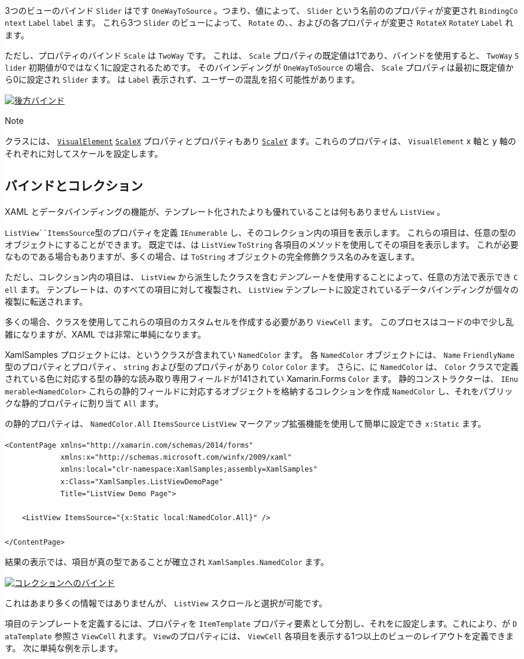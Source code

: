3つのビューのバインド `Slider` はです `OneWayToSource` 。つまり、値によって、 `Slider` という名前ののプロパティが変更され `BindingContext` `Label` `label` ます。 これら3つ `Slider` のビューによって、 `Rotate` の、、およびの各プロパティが変更さ `RotateX` `RotateY` `Label` れます。

ただし、プロパティのバインド `Scale` は `TwoWay` です。 これは、 `Scale` プロパティの既定値は1であり、バインドを使用すると、 `TwoWay` `Slider` 初期値が0ではなく1に設定されるためです。 そのバインディングが `OneWayToSource` の場合、 `Scale` プロパティは最初に既定値から0に設定され `Slider` ます。 は `Label` 表示されず、ユーザーの混乱を招く可能性があります。

 [![後方バインド](data-binding-basics-images/slidertransforms.png)](data-binding-basics-images/slidertransforms-large.png#lightbox)

 > [!NOTE]
 > クラスには、 [`VisualElement`](xref:Xamarin.Forms.VisualElement) [`ScaleX`](xref:Xamarin.Forms.VisualElement.ScaleX) プロパティとプロパティもあり [`ScaleY`](xref:Xamarin.Forms.VisualElement.ScaleY) ます。これらのプロパティは、 `VisualElement` x 軸と y 軸のそれぞれに対してスケールを設定します。

## <a name="bindings-and-collections"></a>バインドとコレクション

XAML とデータバインディングの機能が、テンプレート化されたよりも優れていることは何もありません `ListView` 。

`ListView``ItemsSource`型のプロパティを定義 `IEnumerable` し、そのコレクション内の項目を表示します。 これらの項目は、任意の型のオブジェクトにすることができます。 既定では、は `ListView` `ToString` 各項目のメソッドを使用してその項目を表示します。 これが必要なものである場合もありますが、多くの場合、は `ToString` オブジェクトの完全修飾クラス名のみを返します。

ただし、コレクション内の項目は、 `ListView` から派生したクラスを含む*テンプレート*を使用することによって、任意の方法で表示でき `Cell` ます。 テンプレートは、のすべての項目に対して複製され、 `ListView` テンプレートに設定されているデータバインディングが個々の複製に転送されます。

多くの場合、クラスを使用してこれらの項目のカスタムセルを作成する必要があり `ViewCell` ます。 このプロセスはコードの中で少し乱雑になりますが、XAML では非常に単純になります。

XamlSamples プロジェクトには、というクラスが含まれてい `NamedColor` ます。 各 `NamedColor` オブジェクトには、 `Name` `FriendlyName` 型のプロパティとプロパティ、 `string` および型のプロパティがあり `Color` `Color` ます。 さらに、に `NamedColor` は、 `Color` クラスで定義されている色に対応する型の静的な読み取り専用フィールドが141されてい Xamarin.Forms `Color` ます。 静的コンストラクターは、 `IEnumerable<NamedColor>` これらの静的フィールドに対応するオブジェクトを格納するコレクションを作成 `NamedColor` し、それをパブリックな静的プロパティに割り当て `All` ます。

の静的プロパティは、 `NamedColor.All` `ItemsSource` `ListView` マークアップ拡張機能を使用して簡単に設定でき `x:Static` ます。

```xaml
<ContentPage xmlns="http://xamarin.com/schemas/2014/forms"
             xmlns:x="http://schemas.microsoft.com/winfx/2009/xaml"
             xmlns:local="clr-namespace:XamlSamples;assembly=XamlSamples"
             x:Class="XamlSamples.ListViewDemoPage"
             Title="ListView Demo Page">

    <ListView ItemsSource="{x:Static local:NamedColor.All}" />

</ContentPage>
```

結果の表示では、項目が真の型であることが確立され `XamlSamples.NamedColor` ます。

[![コレクションへのバインド](data-binding-basics-images/listview1.png)](data-binding-basics-images/listview1-large.png#lightbox)

これはあまり多くの情報ではありませんが、 `ListView` スクロールと選択が可能です。

項目のテンプレートを定義するには、プロパティを `ItemTemplate` プロパティ要素として分割し、それをに設定します。これにより、が `DataTemplate` 参照さ `ViewCell` れます。 `View`のプロパティには、 `ViewCell` 各項目を表示する1つ以上のビューのレイアウトを定義できます。 次に単純な例を示します。
